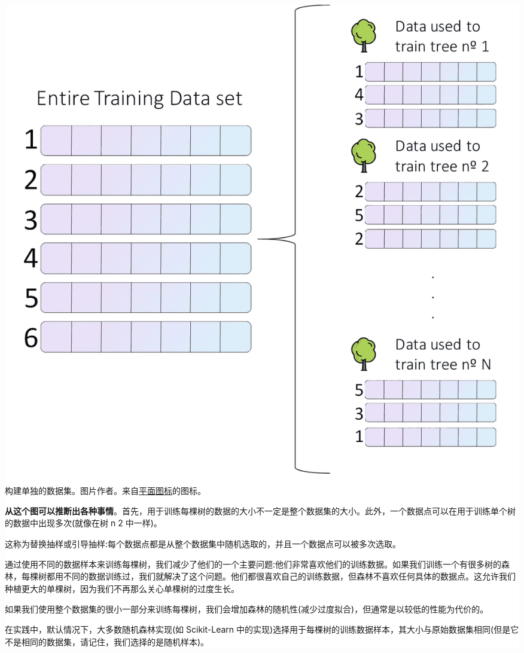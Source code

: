 ![](img/cc4bf9f6bf25a6d0ca3a5a5e998fc9e5.png)

构建单独的数据集。图片作者。来自[平面图标](https://www.flaticon.com/free-icon/tree_616707)的图标。

**从这个图可以推断出各种事情**。首先，用于训练每棵树的数据的大小不一定是整个数据集的大小。此外，一个数据点可以在用于训练单个树的数据中出现多次(就像在树 n 2 中一样)。

这称为替换抽样或引导抽样:每个数据点都是从整个数据集中随机选取的，并且一个数据点可以被多次选取。

通过使用不同的数据样本来训练每棵树，我们减少了他们的一个主要问题:他们非常喜欢他们的训练数据。如果我们训练一个有很多树的森林，每棵树都用不同的数据训练过，我们就解决了这个问题。他们都很喜欢自己的训练数据，但森林不喜欢任何具体的数据点。这允许我们种植更大的单棵树，因为我们不再那么关心单棵树的过度生长。

如果我们使用整个数据集的很小一部分来训练每棵树，我们会增加森林的随机性(减少过度拟合)，但通常是以较低的性能为代价的。

在实践中，默认情况下，大多数随机森林实现(如 Scikit-Learn 中的实现)选择用于每棵树的训练数据样本，其大小与原始数据集相同(但是它不是相同的数据集，请记住，我们选择的是随机样本)。
